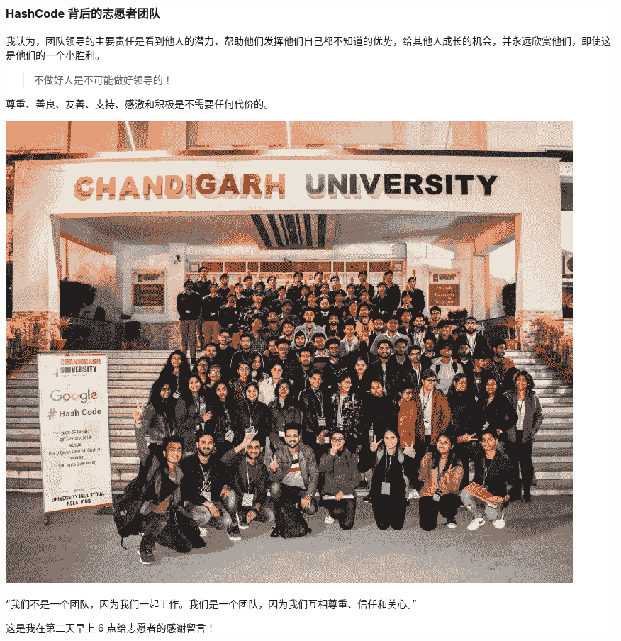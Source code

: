 ### HashCode 背后的志愿者团队

我认为，团队领导的主要责任是看到他人的潜力，帮助他们发挥他们自己都不知道的优势，给其他人成长的机会，并永远欣赏他们，即使这是他们的一个小胜利。

> 不做好人是不可能做好领导的！

尊重、善良、友善、支持、感激和积极是不需要任何代价的。

![1VMSU8wwgFbeizDXWDbklcPj061CK4gvuv95](img/b973eb029bf0af58821f276d187a8e16.png)

“我们不是一个团队，因为我们一起工作。我们是一个团队，因为我们互相尊重、信任和关心。”

这是我在第二天早上 6 点给志愿者的感谢留言！
